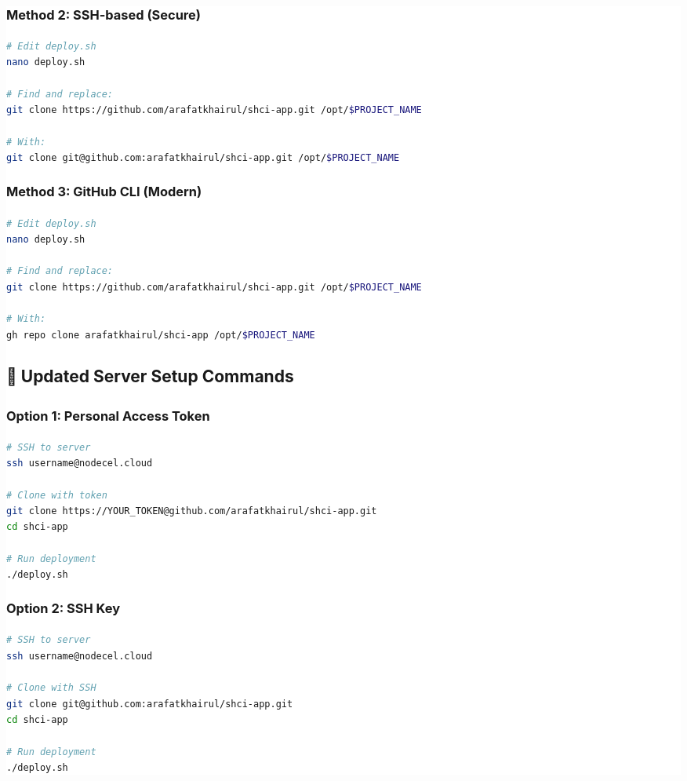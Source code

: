 ### **Method 2: SSH-based (Secure)**
```bash
# Edit deploy.sh
nano deploy.sh

# Find and replace:
git clone https://github.com/arafatkhairul/shci-app.git /opt/$PROJECT_NAME

# With:
git clone git@github.com:arafatkhairul/shci-app.git /opt/$PROJECT_NAME
```

### **Method 3: GitHub CLI (Modern)**
```bash
# Edit deploy.sh
nano deploy.sh

# Find and replace:
git clone https://github.com/arafatkhairul/shci-app.git /opt/$PROJECT_NAME

# With:
gh repo clone arafatkhairul/shci-app /opt/$PROJECT_NAME
```

## 🚀 **Updated Server Setup Commands**

### **Option 1: Personal Access Token**
```bash
# SSH to server
ssh username@nodecel.cloud

# Clone with token
git clone https://YOUR_TOKEN@github.com/arafatkhairul/shci-app.git
cd shci-app

# Run deployment
./deploy.sh
```

### **Option 2: SSH Key**
```bash
# SSH to server
ssh username@nodecel.cloud

# Clone with SSH
git clone git@github.com:arafatkhairul/shci-app.git
cd shci-app

# Run deployment
./deploy.sh
```
